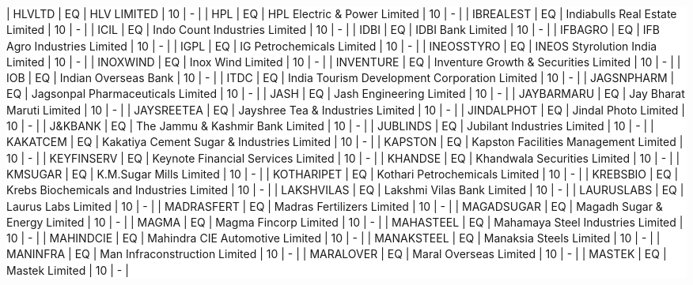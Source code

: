 | HLVLTD | EQ | HLV LIMITED | 10 | - |
| HPL | EQ | HPL Electric & Power Limited | 10 | - |
| IBREALEST | EQ | Indiabulls Real Estate Limited | 10 | - |
| ICIL | EQ | Indo Count Industries Limited | 10 | - |
| IDBI | EQ | IDBI Bank Limited | 10 | - |
| IFBAGRO | EQ | IFB Agro Industries Limited | 10 | - |
| IGPL | EQ | IG Petrochemicals Limited | 10 | - |
| INEOSSTYRO | EQ | INEOS Styrolution India Limited | 10 | - |
| INOXWIND | EQ | Inox Wind Limited | 10 | - |
| INVENTURE | EQ | Inventure Growth & Securities Limited | 10 | - |
| IOB | EQ | Indian Overseas Bank | 10 | - |
| ITDC | EQ | India Tourism Development Corporation Limited | 10 | - |
| JAGSNPHARM | EQ | Jagsonpal Pharmaceuticals Limited | 10 | - |
| JASH | EQ | Jash Engineering Limited | 10 | - |
| JAYBARMARU | EQ | Jay Bharat Maruti Limited | 10 | - |
| JAYSREETEA | EQ | Jayshree Tea & Industries Limited | 10 | - |
| JINDALPHOT | EQ | Jindal Photo Limited | 10 | - |
| J&KBANK | EQ | The Jammu & Kashmir Bank Limited | 10 | - |
| JUBLINDS | EQ | Jubilant Industries Limited | 10 | - |
| KAKATCEM | EQ | Kakatiya Cement Sugar & Industries Limited | 10 | - |
| KAPSTON | EQ | Kapston Facilities Management Limited | 10 | - |
| KEYFINSERV | EQ | Keynote Financial Services Limited | 10 | - |
| KHANDSE | EQ | Khandwala Securities Limited | 10 | - |
| KMSUGAR | EQ | K.M.Sugar Mills Limited | 10 | - |
| KOTHARIPET | EQ | Kothari Petrochemicals Limited | 10 | - |
| KREBSBIO | EQ | Krebs Biochemicals and Industries Limited | 10 | - |
| LAKSHVILAS | EQ | Lakshmi Vilas Bank Limited | 10 | - |
| LAURUSLABS | EQ | Laurus Labs Limited | 10 | - |
| MADRASFERT | EQ | Madras Fertilizers Limited | 10 | - |
| MAGADSUGAR | EQ | Magadh Sugar & Energy Limited | 10 | - |
| MAGMA | EQ | Magma Fincorp Limited | 10 | - |
| MAHASTEEL | EQ | Mahamaya Steel Industries Limited | 10 | - |
| MAHINDCIE | EQ | Mahindra CIE Automotive Limited | 10 | - |
| MANAKSTEEL | EQ | Manaksia Steels Limited | 10 | - |
| MANINFRA | EQ | Man Infraconstruction Limited | 10 | - |
| MARALOVER | EQ | Maral Overseas Limited | 10 | - |
| MASTEK | EQ | Mastek Limited | 10 | - |